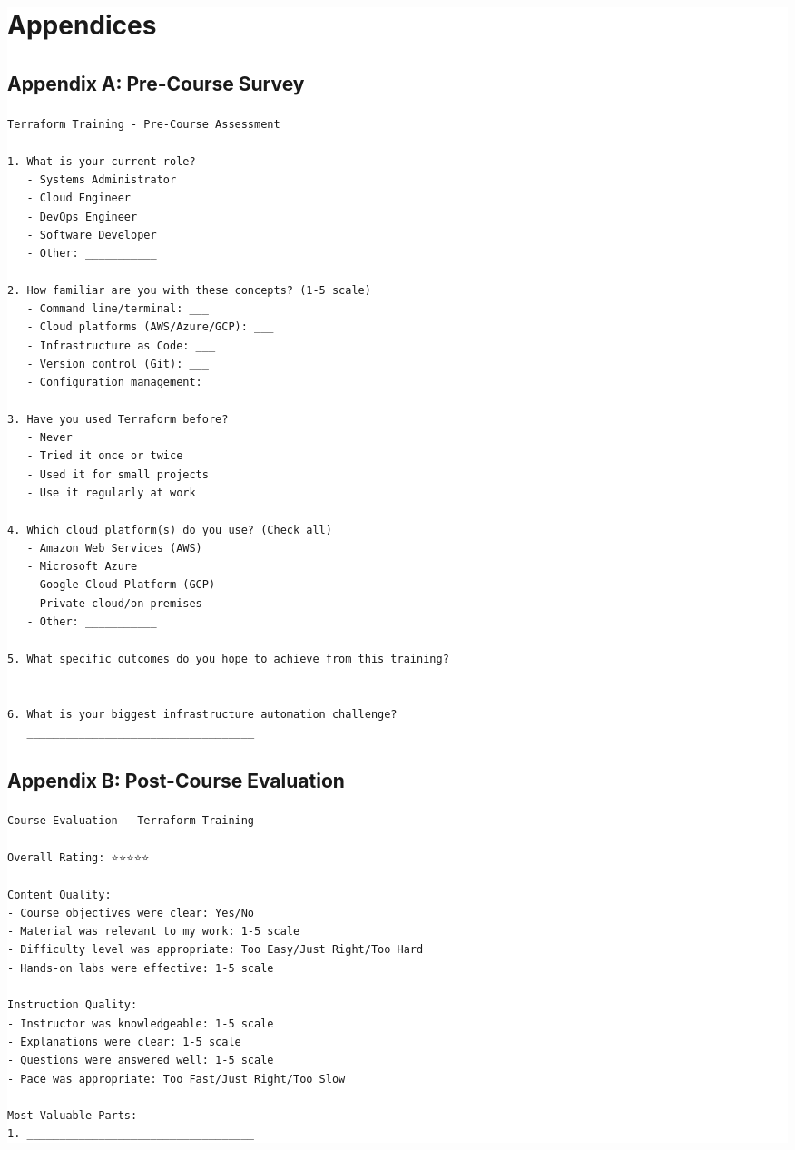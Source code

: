 
# Appendices

## Appendix A: Pre-Course Survey

```
Terraform Training - Pre-Course Assessment

1. What is your current role?
   - Systems Administrator
   - Cloud Engineer  
   - DevOps Engineer
   - Software Developer
   - Other: ___________

2. How familiar are you with these concepts? (1-5 scale)
   - Command line/terminal: ___
   - Cloud platforms (AWS/Azure/GCP): ___
   - Infrastructure as Code: ___
   - Version control (Git): ___
   - Configuration management: ___

3. Have you used Terraform before?
   - Never
   - Tried it once or twice
   - Used it for small projects
   - Use it regularly at work

4. Which cloud platform(s) do you use? (Check all)
   - Amazon Web Services (AWS)
   - Microsoft Azure
   - Google Cloud Platform (GCP)
   - Private cloud/on-premises
   - Other: ___________

5. What specific outcomes do you hope to achieve from this training?
   ___________________________________

6. What is your biggest infrastructure automation challenge?
   ___________________________________
```

## Appendix B: Post-Course Evaluation

```
Course Evaluation - Terraform Training

Overall Rating: ⭐⭐⭐⭐⭐

Content Quality:
- Course objectives were clear: Yes/No
- Material was relevant to my work: 1-5 scale
- Difficulty level was appropriate: Too Easy/Just Right/Too Hard
- Hands-on labs were effective: 1-5 scale

Instruction Quality:
- Instructor was knowledgeable: 1-5 scale
- Explanations were clear: 1-5 scale
- Questions were answered well: 1-5 scale
- Pace was appropriate: Too Fast/Just Right/Too Slow

Most Valuable Parts:
1. ___________________________________
```
